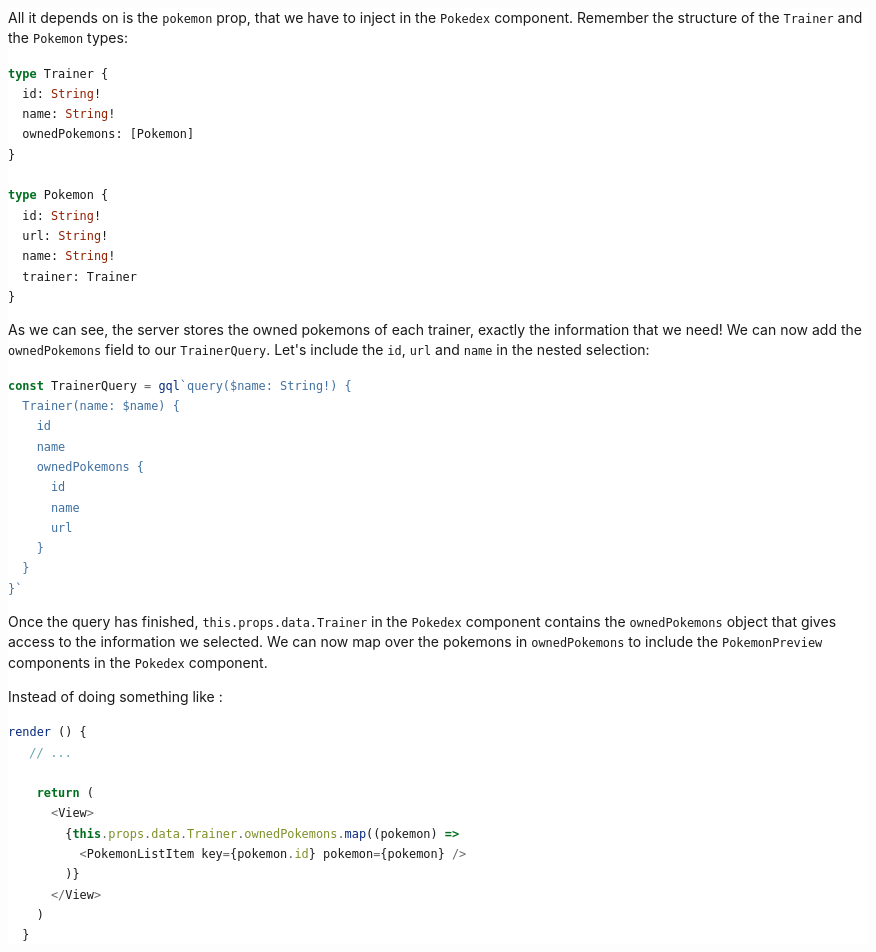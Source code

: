 All it depends on is the `pokemon` prop, that we have to inject in the `Pokedex` component. Remember the structure of 
the `Trainer` and the `Pokemon` types:

```graphql
type Trainer {
  id: String!
  name: String!
  ownedPokemons: [Pokemon]
}

type Pokemon {
  id: String!
  url: String!
  name: String!
  trainer: Trainer
}
```

As we can see, the server stores the owned pokemons of each trainer, exactly the information that we need!
We can now add the `ownedPokemons` field to our `TrainerQuery`. Let's include the `id`, `url` and `name` in the nested selection:

```js
const TrainerQuery = gql`query($name: String!) {
  Trainer(name: $name) {
    id
    name
    ownedPokemons {
      id
      name
      url
    }
  }
}`
```

Once the query has finished, `this.props.data.Trainer` in the `Pokedex` component contains the `ownedPokemons` object 
that gives access to the information we selected. We can now map over the pokemons in `ownedPokemons` to include the 
`PokemonPreview` components in the `Pokedex` component. 

Instead of doing something like :

```js
render () {
   // ...

    return (
      <View>
        {this.props.data.Trainer.ownedPokemons.map((pokemon) =>
          <PokemonListItem key={pokemon.id} pokemon={pokemon} />
        )}
      </View>
    )
  }
```
